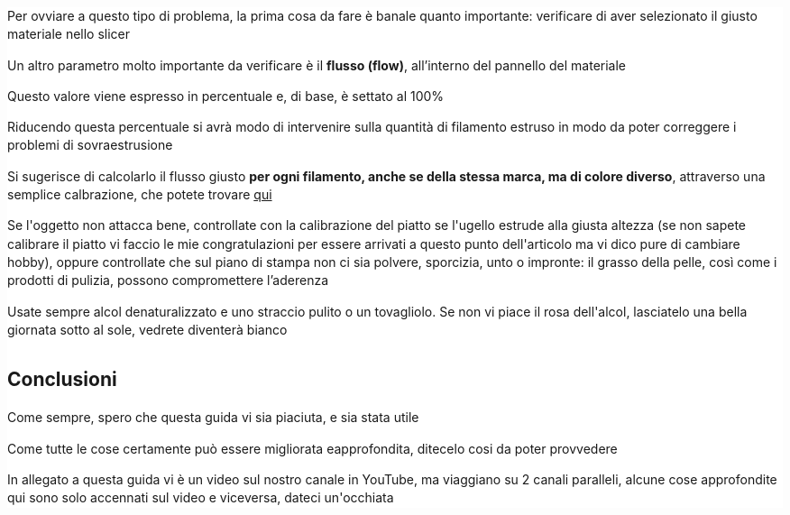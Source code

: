 Per ovviare a questo tipo di problema, la prima cosa da fare è banale quanto importante: verificare di aver selezionato il giusto materiale nello slicer

Un altro parametro molto importante da verificare è il **flusso (flow)**, all’interno del pannello del materiale

Questo valore viene espresso in percentuale e, di base, è settato al 100% 

Riducendo questa percentuale si avrà modo di intervenire sulla quantità di filamento estruso in modo da poter correggere i problemi di sovraestrusione

Si sugerisce di calcolarlo il flusso giusto **per ogni filamento, anche se della stessa marca, ma di colore diverso**, attraverso una semplice calbrazione, che potete trovare [qui](/docs/3dprinting/flusso)

Se l'oggetto non attacca bene, controllate con la calibrazione del piatto se l'ugello estrude alla giusta altezza (se non sapete calibrare il piatto vi faccio le mie congratulazioni per essere arrivati a questo punto dell'articolo ma vi dico pure di cambiare hobby), oppure controllate che sul piano di stampa non ci sia polvere, sporcizia, unto o impronte: il grasso della pelle, così come i prodotti di pulizia, possono compromettere l’aderenza

Usate sempre alcol denaturalizzato e uno straccio pulito o un tovagliolo. Se non vi piace il rosa dell'alcol, lasciatelo una bella giornata sotto al sole, vedrete diventerà bianco

## Conclusioni

Come sempre, spero che questa guida vi sia piaciuta, e sia stata utile

Come tutte le cose certamente può essere migliorata eapprofondita, ditecelo cosi da poter provvedere

In allegato a questa guida vi è un video sul nostro canale in YouTube, ma viaggiano su 2 canali paralleli, alcune cose approfondite qui sono solo accennati sul video e viceversa, dateci un'occhiata
